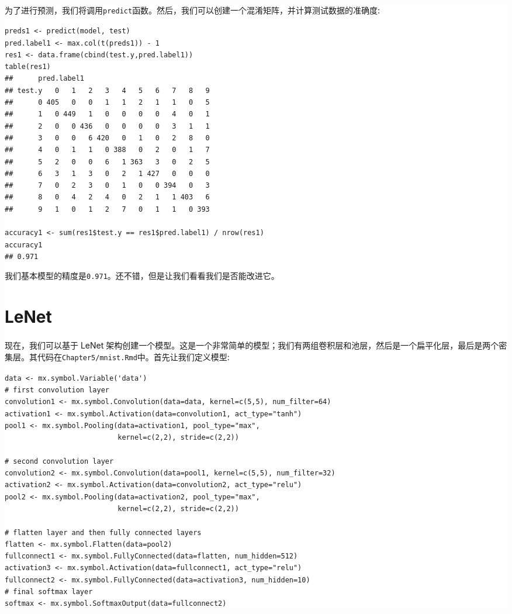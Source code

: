 为了进行预测，我们将调用`predict`函数。然后，我们可以创建一个混淆矩阵，并计算测试数据的准确度:

```
preds1 <- predict(model, test)
pred.label1 <- max.col(t(preds1)) - 1
res1 <- data.frame(cbind(test.y,pred.label1))
table(res1)
##      pred.label1
## test.y   0   1   2   3   4   5   6   7   8   9
##      0 405   0   0   1   1   2   1   1   0   5
##      1   0 449   1   0   0   0   0   4   0   1
##      2   0   0 436   0   0   0   0   3   1   1
##      3   0   0   6 420   0   1   0   2   8   0
##      4   0   1   1   0 388   0   2   0   1   7
##      5   2   0   0   6   1 363   3   0   2   5
##      6   3   1   3   0   2   1 427   0   0   0
##      7   0   2   3   0   1   0   0 394   0   3
##      8   0   4   2   4   0   2   1   1 403   6
##      9   1   0   1   2   7   0   1   1   0 393

accuracy1 <- sum(res1$test.y == res1$pred.label1) / nrow(res1)
accuracy1
## 0.971
```

我们基本模型的精度是`0.971`。还不错，但是让我们看看我们是否能改进它。

<title>LeNet</title>  

# LeNet

现在，我们可以基于 LeNet 架构创建一个模型。这是一个非常简单的模型；我们有两组卷积层和池层，然后是一个扁平化层，最后是两个密集层。其代码在`Chapter5/mnist.Rmd`中。首先让我们定义模型:

```
data <- mx.symbol.Variable('data')
# first convolution layer
convolution1 <- mx.symbol.Convolution(data=data, kernel=c(5,5), num_filter=64)
activation1 <- mx.symbol.Activation(data=convolution1, act_type="tanh")
pool1 <- mx.symbol.Pooling(data=activation1, pool_type="max",
                           kernel=c(2,2), stride=c(2,2))

# second convolution layer
convolution2 <- mx.symbol.Convolution(data=pool1, kernel=c(5,5), num_filter=32)
activation2 <- mx.symbol.Activation(data=convolution2, act_type="relu")
pool2 <- mx.symbol.Pooling(data=activation2, pool_type="max",
                           kernel=c(2,2), stride=c(2,2))

# flatten layer and then fully connected layers
flatten <- mx.symbol.Flatten(data=pool2)
fullconnect1 <- mx.symbol.FullyConnected(data=flatten, num_hidden=512)
activation3 <- mx.symbol.Activation(data=fullconnect1, act_type="relu")
fullconnect2 <- mx.symbol.FullyConnected(data=activation3, num_hidden=10)
# final softmax layer
softmax <- mx.symbol.SoftmaxOutput(data=fullconnect2)

```
